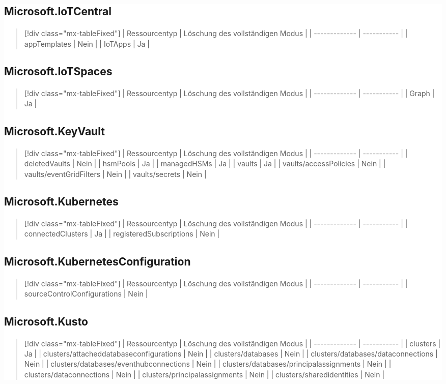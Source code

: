## <a name="microsoftiotcentral"></a>Microsoft.IoTCentral

> [!div class="mx-tableFixed"]
> | Ressourcentyp | Löschung des vollständigen Modus |
> | ------------- | ----------- |
> | appTemplates | Nein |
> | IoTApps | Ja |

## <a name="microsoftiotspaces"></a>Microsoft.IoTSpaces

> [!div class="mx-tableFixed"]
> | Ressourcentyp | Löschung des vollständigen Modus |
> | ------------- | ----------- |
> | Graph | Ja |

## <a name="microsoftkeyvault"></a>Microsoft.KeyVault

> [!div class="mx-tableFixed"]
> | Ressourcentyp | Löschung des vollständigen Modus |
> | ------------- | ----------- |
> | deletedVaults | Nein |
> | hsmPools | Ja |
> | managedHSMs | Ja |
> | vaults | Ja |
> | vaults/accessPolicies | Nein |
> | vaults/eventGridFilters | Nein |
> | vaults/secrets | Nein |

## <a name="microsoftkubernetes"></a>Microsoft.Kubernetes

> [!div class="mx-tableFixed"]
> | Ressourcentyp | Löschung des vollständigen Modus |
> | ------------- | ----------- |
> | connectedClusters | Ja |
> | registeredSubscriptions | Nein |

## <a name="microsoftkubernetesconfiguration"></a>Microsoft.KubernetesConfiguration

> [!div class="mx-tableFixed"]
> | Ressourcentyp | Löschung des vollständigen Modus |
> | ------------- | ----------- |
> | sourceControlConfigurations | Nein |

## <a name="microsoftkusto"></a>Microsoft.Kusto

> [!div class="mx-tableFixed"]
> | Ressourcentyp | Löschung des vollständigen Modus |
> | ------------- | ----------- |
> | clusters | Ja |
> | clusters/attacheddatabaseconfigurations | Nein |
> | clusters/databases | Nein |
> | clusters/databases/dataconnections | Nein |
> | clusters/databases/eventhubconnections | Nein |
> | clusters/databases/principalassignments | Nein |
> | clusters/dataconnections | Nein |
> | clusters/principalassignments | Nein |
> | clusters/sharedidentities | Nein |

